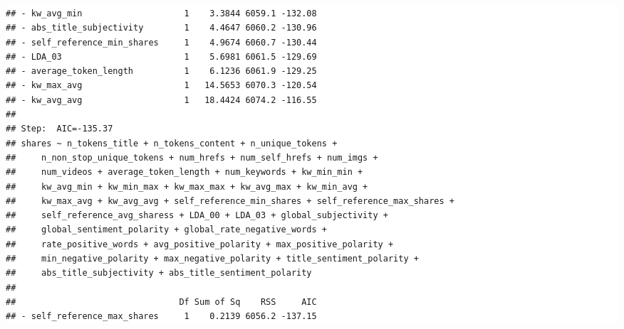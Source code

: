     ## - kw_avg_min                    1    3.3844 6059.1 -132.08
    ## - abs_title_subjectivity        1    4.4647 6060.2 -130.96
    ## - self_reference_min_shares     1    4.9674 6060.7 -130.44
    ## - LDA_03                        1    5.6981 6061.5 -129.69
    ## - average_token_length          1    6.1236 6061.9 -129.25
    ## - kw_max_avg                    1   14.5653 6070.3 -120.54
    ## - kw_avg_avg                    1   18.4424 6074.2 -116.55
    ## 
    ## Step:  AIC=-135.37
    ## shares ~ n_tokens_title + n_tokens_content + n_unique_tokens + 
    ##     n_non_stop_unique_tokens + num_hrefs + num_self_hrefs + num_imgs + 
    ##     num_videos + average_token_length + num_keywords + kw_min_min + 
    ##     kw_avg_min + kw_min_max + kw_max_max + kw_avg_max + kw_min_avg + 
    ##     kw_max_avg + kw_avg_avg + self_reference_min_shares + self_reference_max_shares + 
    ##     self_reference_avg_sharess + LDA_00 + LDA_03 + global_subjectivity + 
    ##     global_sentiment_polarity + global_rate_negative_words + 
    ##     rate_positive_words + avg_positive_polarity + max_positive_polarity + 
    ##     min_negative_polarity + max_negative_polarity + title_sentiment_polarity + 
    ##     abs_title_subjectivity + abs_title_sentiment_polarity
    ## 
    ##                                Df Sum of Sq    RSS     AIC
    ## - self_reference_max_shares     1    0.2139 6056.2 -137.15